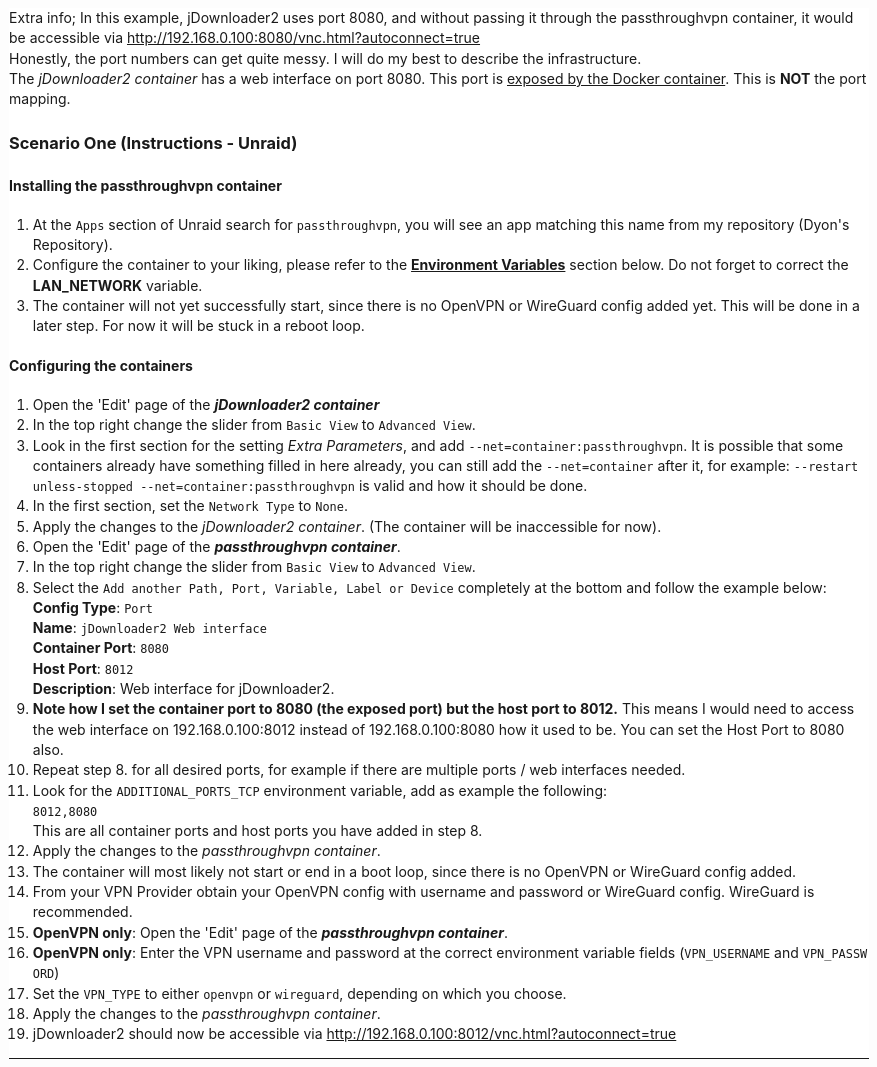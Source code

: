 Extra info; In this example, jDownloader2 uses port 8080, and without passing it through the passthroughvpn container, it would be accessible via http://192.168.0.100:8080/vnc.html?autoconnect=true  
Honestly, the port numbers can get quite messy. I will do my best to describe the infrastructure.  
The _jDownloader2 container_ has a web interface on port 8080.
This port is [exposed by the Docker container](https://docs.docker.com/engine/reference/builder/#expose). This is **NOT** the port mapping.  

### Scenario One (Instructions - Unraid)  

#### Installing the passthroughvpn container  
1. At the `Apps` section of Unraid search for `passthroughvpn`, you will see an app matching this name from my repository (Dyon's Repository).  
2. Configure the container to your liking, please refer to the [**Environment Variables**](https://github.com/donimax/docker-passthroughvpn#environment-variables) section below. Do not forget to correct the **LAN_NETWORK** variable.  
3. The container will not yet successfully start, since there is no OpenVPN or WireGuard config added yet. This will be done in a later step. For now it will be stuck in a reboot loop.
  
#### Configuring the containers
1. Open the 'Edit' page of the **_jDownloader2 container_**  
2. In the top right change the slider from `Basic View` to `Advanced View`.  
3. Look in the first section for the setting *Extra Parameters*, and add `--net=container:passthroughvpn`. It is possible that some containers already have something filled in here already, you can still add the `--net=container` after it, for example: `--restart unless-stopped --net=container:passthroughvpn` is valid and how it should be done.  
4. In the first section, set the `Network Type` to `None`.  
5. Apply the changes to the _jDownloader2 container_. (The container will be inaccessible for now).  
6. Open the 'Edit' page of the **_passthroughvpn container_**.  
7. In the top right change the slider from `Basic View` to `Advanced View`.  
8. Select the `Add another Path, Port, Variable, Label or Device` completely at the bottom and follow the example below:  
**Config Type**: `Port`  
**Name**: `jDownloader2 Web interface`  
**Container Port**: `8080`  
**Host Port**: `8012`  
**Description**: Web interface for jDownloader2.  
9. **Note how I set the container port to 8080 (the exposed port) but the host port to 8012.** This means I would need to access the web interface on 192.168.0.100:8012 instead of 192.168.0.100:8080 how it used to be. You can set the Host Port to 8080 also.  
10. Repeat step 8. for all desired ports, for example if there are multiple ports / web interfaces needed.  
11. Look for the `ADDITIONAL_PORTS_TCP` environment variable, add as example the following:  
`8012,8080`  
This are all container ports and host ports you have added in step 8.  
12. Apply the changes to the _passthroughvpn container_.  
13. The container will most likely not start or end in a boot loop, since there is no OpenVPN or WireGuard config added.  
14. From your VPN Provider obtain your OpenVPN config with username and password or WireGuard config. WireGuard is recommended.  
15. **OpenVPN only**: Open the 'Edit' page of the **_passthroughvpn container_**.  
16. **OpenVPN only**: Enter the VPN username and password at the correct environment variable fields (`VPN_USERNAME` and `VPN_PASSWORD`)  
17. Set the `VPN_TYPE` to either `openvpn` or `wireguard`, depending on which you choose.  
18. Apply the changes to the _passthroughvpn container_.  
19. jDownloader2 should now be accessible via http://192.168.0.100:8012/vnc.html?autoconnect=true  
  
---